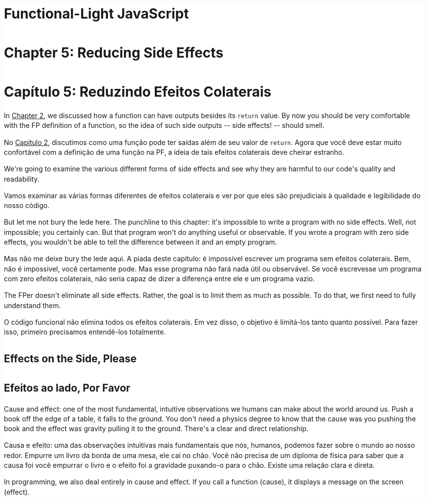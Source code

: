 # Functional-Light JavaScript
# Chapter 5: Reducing Side Effects
# Capítulo 5: Reduzindo Efeitos Colaterais

In [Chapter 2](ch2.md), we discussed how a function can have outputs besides its `return` value. By now you should be very comfortable with the FP definition of a function, so the idea of such side outputs -- side effects! -- should smell.

No [Capítulo 2](ch2.md), discutimos como uma função pode ter saídas além de seu valor de `return`. Agora que você deve estar muito confortável com a definição de uma função na PF, a ideia de tais efeitos colaterais deve cheirar estranho.

We're going to examine the various different forms of side effects and see why they are harmful to our code's quality and readability.

Vamos examinar as várias formas diferentes de efeitos colaterais e ver por que eles são prejudiciais à qualidade e legibilidade do nosso código.

But let me not bury the lede here. The punchline to this chapter: it's impossible to write a program with no side effects. Well, not impossible; you certainly can. But that program won't do anything useful or observable. If you wrote a program with zero side effects, you wouldn't be able to tell the difference between it and an empty program.

Mas não me deixe bury the lede aqui. A piada deste capítulo: é impossível escrever um programa sem efeitos colaterais. Bem, não é impossivel, você certamente pode. Mas esse programa não fará nada útil ou observável. Se você escrevesse um programa com zero efeitos colaterais, não seria capaz de dizer a diferença entre ele e um programa vazio.

The FPer doesn't eliminate all side effects. Rather, the goal is to limit them as much as possible. To do that, we first need to fully understand them.

O código funcional não elimina todos os efeitos colaterais. Em vez disso, o objetivo é limitá-los tanto quanto possível. Para fazer isso, primeiro precisamos entendê-los totalmente.

## Effects on the Side, Please
## Efeitos ao lado, Por Favor

Cause and effect: one of the most fundamental, intuitive observations we humans can make about the world around us. Push a book off the edge of a table, it falls to the ground. You don't need a physics degree to know that the cause was you pushing the book and the effect was gravity pulling it to the ground. There's a clear and direct relationship.

Causa e efeito: uma das observações intuitivas mais fundamentais que nós, humanos, podemos fazer sobre o mundo ao nosso redor. Empurre um livro da borda de uma mesa, ele cai no chão. Você não precisa de um diploma de física para saber que a causa foi você empurrar o livro e o efeito foi a gravidade puxando-o para o chão. Existe uma relação clara e direta.

In programming, we also deal entirely in cause and effect. If you call a function (cause), it displays a message on the screen (effect).
